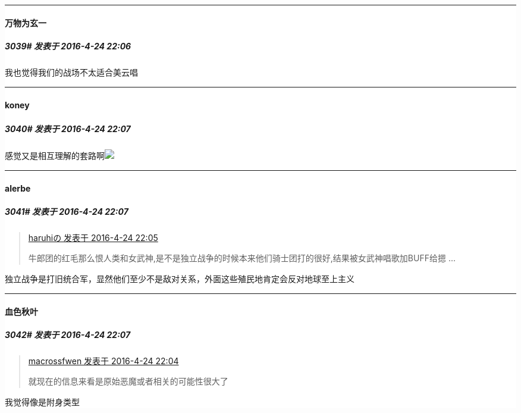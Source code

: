 

-----

####  万物为玄一  
##### 3039#       发表于 2016-4-24 22:06




我也觉得我们的战场不太适合美云唱







-----

####  koney  
##### 3040#       发表于 2016-4-24 22:07




感觉又是相互理解的套路啊<img src="https://static.saraba1st.com/image/smiley/face/30.gif" referrerpolicy="no-referrer">







-----

####  alerbe  
##### 3041#       发表于 2016-4-24 22:07



<blockquote><a href="httphttps://bbs.saraba1st.com/2b/forum.php?mod=redirect&amp;goto=findpost&amp;pid=32230500&amp;ptid=1066605" target="_blank">haruhiの 发表于 2016-4-24 22:05</a>

牛郎团的红毛那么恨人类和女武神,是不是独立战争的时候本来他们骑士团打的很好,结果被女武神唱歌加BUFF给摁 ...</blockquote>
独立战争是打旧统合军，显然他们至少不是敌对关系，外面这些殖民地肯定会反对地球至上主义







-----

####  血色秋叶  
##### 3042#       发表于 2016-4-24 22:07



<blockquote><a href="httphttps://bbs.saraba1st.com/2b/forum.php?mod=redirect&amp;goto=findpost&amp;pid=32230499&amp;ptid=1066605" target="_blank">macrossfwen 发表于 2016-4-24 22:04</a>

就现在的信息来看是原始恶魔或者相关的可能性很大了</blockquote>
我觉得像是附身类型

